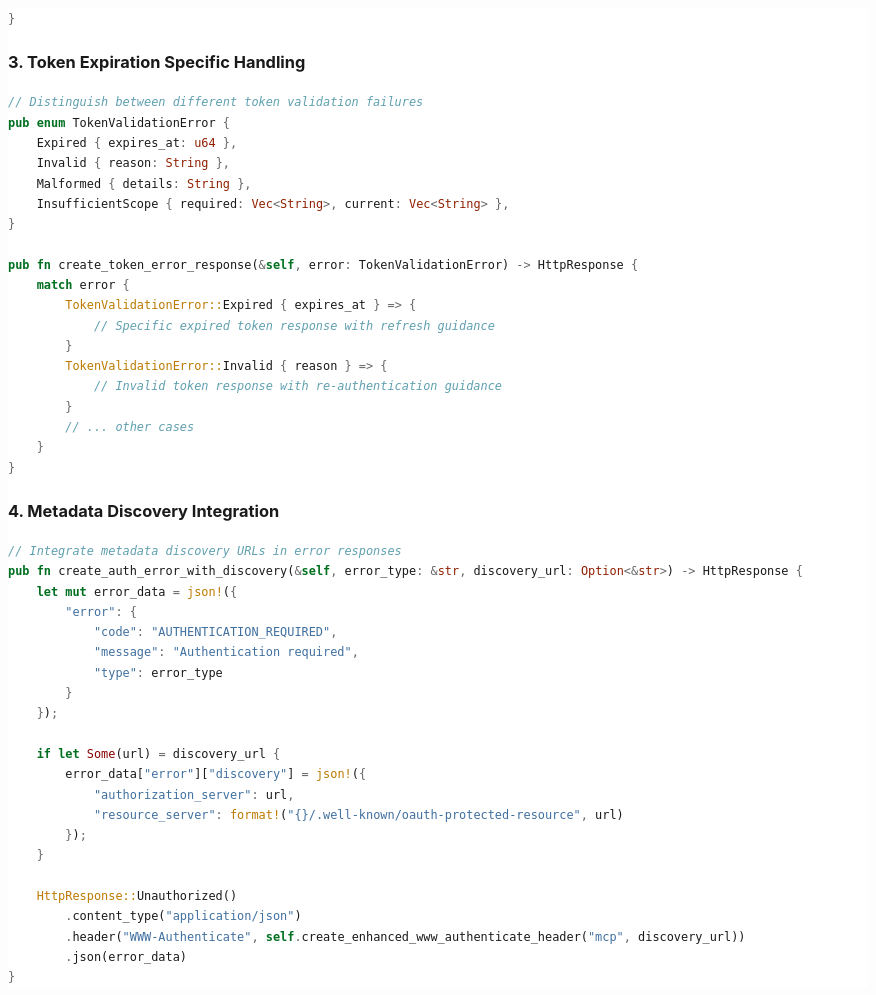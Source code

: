 ```rust
}
```

### 3. Token Expiration Specific Handling
```rust
// Distinguish between different token validation failures
pub enum TokenValidationError {
    Expired { expires_at: u64 },
    Invalid { reason: String },
    Malformed { details: String },
    InsufficientScope { required: Vec<String>, current: Vec<String> },
}

pub fn create_token_error_response(&self, error: TokenValidationError) -> HttpResponse {
    match error {
        TokenValidationError::Expired { expires_at } => {
            // Specific expired token response with refresh guidance
        }
        TokenValidationError::Invalid { reason } => {
            // Invalid token response with re-authentication guidance
        }
        // ... other cases
    }
}
```

### 4. Metadata Discovery Integration
```rust
// Integrate metadata discovery URLs in error responses
pub fn create_auth_error_with_discovery(&self, error_type: &str, discovery_url: Option<&str>) -> HttpResponse {
    let mut error_data = json!({
        "error": {
            "code": "AUTHENTICATION_REQUIRED",
            "message": "Authentication required",
            "type": error_type
        }
    });

    if let Some(url) = discovery_url {
        error_data["error"]["discovery"] = json!({
            "authorization_server": url,
            "resource_server": format!("{}/.well-known/oauth-protected-resource", url)
        });
    }

    HttpResponse::Unauthorized()
        .content_type("application/json")
        .header("WWW-Authenticate", self.create_enhanced_www_authenticate_header("mcp", discovery_url))
        .json(error_data)
}
```

